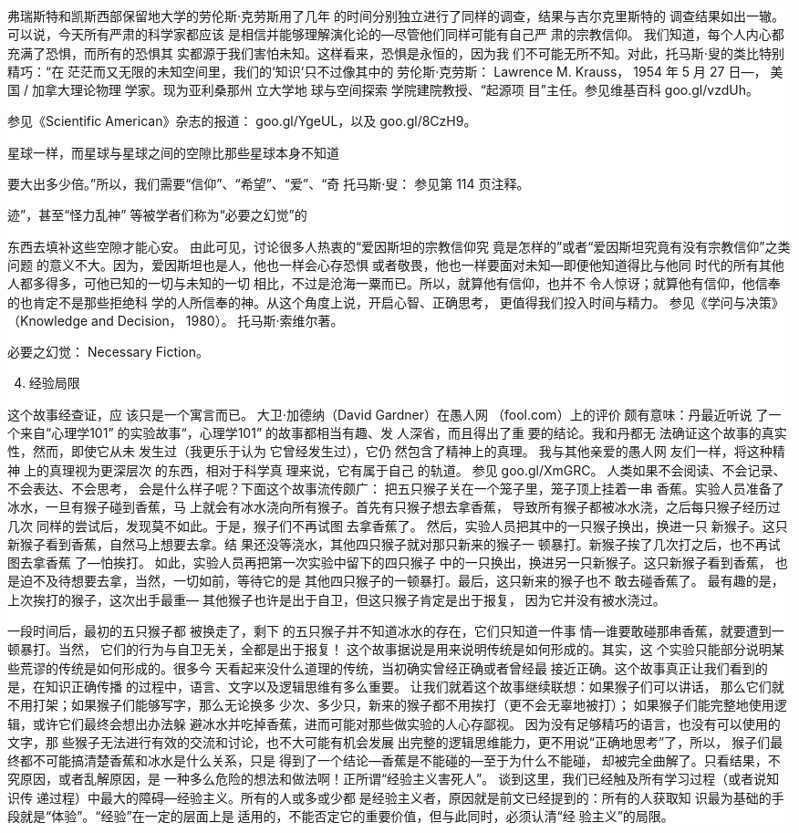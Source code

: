 
弗瑞斯特和凯斯西部保留地大学的劳伦斯·克劳斯用了几年 的时间分别独立进行了同样的调查，结果与吉尔克里斯特的 调查结果如出一辙。可以说，今天所有严肃的科学家都应该 是相信并能够理解演化论的—尽管他们同样可能有自己严 肃的宗教信仰。
我们知道，每个人内心都充满了恐惧，而所有的恐惧其 实都源于我们害怕未知。这样看来，恐惧是永恒的，因为我 们不可能无所不知。对此，托马斯·叟的类比特别精巧：“在 茫茫而又无限的未知空间里，我们的‘知识’只不过像其中的
劳伦斯·克劳斯： Lawrence M. Krauss， 1954 年 5 月 27 日—， 美国 / 加拿大理论物理 学家。现为亚利桑那州 立大学地 球与空间探索 学院建院教授、“起源项 目”主任。参见维基百科 goo.gl/vzdUh。


参见《Scientific American》杂志的报道： goo.gl/YgeUL，以及 goo.gl/8CzH9。

星球一样，而星球与星球之间的空隙比那些星球本身不知道	 	


要大出多少倍。”所以，我们需要“信仰”、“希望”、“爱”、“奇
托马斯·叟：
参见第 114 页注释。

迹”，甚至“怪力乱神” 等被学者们称为“必要之幻觉”的	 	

	
东西去填补这些空隙才能心安。 由此可见，讨论很多人热衷的“爱因斯坦的宗教信仰究
竟是怎样的”或者“爱因斯坦究竟有没有宗教信仰”之类问题 的意义不大。因为，爱因斯坦也是人，他也一样会心存恐惧 或者敬畏，他也一样要面对未知—即便他知道得比与他同 时代的所有其他人都多得多，可他已知的一切与未知的一切 相比，不过是沧海一粟而已。所以，就算他有信仰，也并不 令人惊讶；就算他有信仰，他信奉的也肯定不是那些拒绝科 学的人所信奉的神。从这个角度上说，开启心智、正确思考， 更值得我们投入时间与精力。
参见《学问与决策》
（Knowledge and Decision， 1980）。 托马斯·索维尔著。


必要之幻觉：
Necessary Fiction。












4. 经验局限




这个故事经查证，应 该只是一个寓言而已。 大卫·加德纳（David Gardner）在愚人网
（fool.com）上的评价 颇有意味：丹最近听说 了一个来自“心理学101” 的实验故事“，心理学101” 的故事都相当有趣、发 人深省，而且得出了重 要的结论。我和丹都无 法确证这个故事的真实
性，然而，即使它从未 发生过（我更乐于认为 它曾经发生过），它仍 然包含了精神上的真理。 我与其他亲爱的愚人网 友们一样，将这种精神 上的真理视为更深层次 的东西，相对于科学真 理来说，它有属于自己 的轨道。
参见 goo.gl/XmGRC。
人类如果不会阅读、不会记录、不会表达、不会思考， 会是什么样子呢？下面这个故事流传颇广：
把五只猴子关在一个笼子里，笼子顶上挂着一串 香蕉。实验人员准备了冰水，一旦有猴子碰到香蕉，马 上就会有冰水浇向所有猴子。首先有只猴子想去拿香蕉， 导致所有猴子都被冰水浇，之后每只猴子经历过几次 同样的尝试后，发现莫不如此。于是，猴子们不再试图 去拿香蕉了。
然后，实验人员把其中的一只猴子换出，换进一只 新猴子。这只新猴子看到香蕉，自然马上想要去拿。结 果还没等浇水，其他四只猴子就对那只新来的猴子一 顿暴打。新猴子挨了几次打之后，也不再试图去拿香蕉 了—怕挨打。
如此，实验人员再把第一次实验中留下的四只猴子 中的一只换出，换进另一只新猴子。这只新猴子看到香蕉， 也是迫不及待想要去拿，当然，一切如前，等待它的是 其他四只猴子的一顿暴打。最后，这只新来的猴子也不 敢去碰香蕉了。
最有趣的是，上次挨打的猴子，这次出手最重— 其他猴子也许是出于自卫，但这只猴子肯定是出于报复， 因为它并没有被水浇过。

一段时间后，最初的五只猴子都 被换走了，剩下 的五只猴子并不知道冰水的存在，它们只知道一件事 情—谁要敢碰那串香蕉，就要遭到一顿暴打。当然，
它们的行为与自卫无关，全都是出于报复！
这个故事据说是用来说明传统是如何形成的。其实，这 个实验只能部分说明某些荒谬的传统是如何形成的。很多今 天看起来没什么道理的传统，当初确实曾经正确或者曾经最 接近正确。这个故事真正让我们看到的是，在知识正确传播 的过程中，语言、文字以及逻辑思维有多么重要。
让我们就着这个故事继续联想：如果猴子们可以讲话， 那么它们就不用打架；如果猴子们能够写字，那么无论换多 少次、多少只，新来的猴子都不用挨打（更不会无辜地被打）； 如果猴子们能完整地使用逻辑，或许它们最终会想出办法躲 避冰水并吃掉香蕉，进而可能对那些做实验的人心存鄙视。
因为没有足够精巧的语言，也没有可以使用的文字，那 些猴子无法进行有效的交流和讨论，也不大可能有机会发展 出完整的逻辑思维能力，更不用说“正确地思考”了，所以， 猴子们最终都不可能搞清楚香蕉和冰水是什么关系，只是 得到了一个结论—香蕉是不能碰的—至于为什么不能碰， 却被完全曲解了。只看结果，不究原因，或者乱解原因，是 一种多么危险的想法和做法啊！正所谓“经验主义害死人”。
谈到这里，我们已经触及所有学习过程（或者说知识传 递过程）中最大的障碍—经验主义。所有的人或多或少都 是经验主义者，原因就是前文已经提到的：所有的人获取知 识最为基础的手段就是“体验”。“经验”在一定的层面上是 适用的，不能否定它的重要价值，但与此同时，必须认清“经 验主义”的局限。
